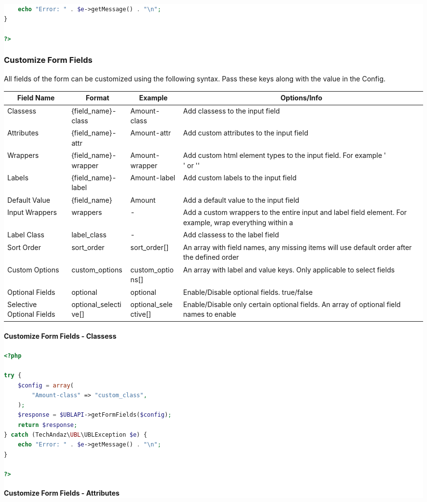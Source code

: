 ```php
    echo "Error: " . $e->getMessage() . "\n";
}

?>
```

### Customize Form Fields

All fields of the form can be customized using the following syntax. Pass these keys along with the value in the Config.


| Field Name | Format | Example | Options/Info |
| -------- | ------- | ------- | ------- |
|Classess | {field_name}-class | Amount-class | Add classess to the input field |
|Attributes | {field_name}-attr | Amount-attr | Add custom attributes to the input field |
|Wrappers | {field_name}-wrapper | Amount-wrapper | Add custom html element types to the input field. For example '<div>' or '<custom>' |
|Labels | {field_name}-label | Amount-label | Add custom labels to the input field |
|Default Value | {field_name} | Amount | Add a default value to the input field |
|Input Wrappers | wrappers | - | Add a custom wrappers to the entire input and label field element. For example, wrap everything within a <div> |
|Label Class | label_class | - | Add classess to the label field |
|Sort Order | sort_order | sort_order[] | An array with field names, any missing items will use default order after the defined order |
|Custom Options | custom_options | custom_options[] | An array with label and value keys. Only applicable to select fields |
|Optional Fields | optional | optional | Enable/Disable optional fields. true/false |
|Selective Optional Fields | optional_selective[] | optional_selective[] | Enable/Disable only certain optional fields. An array of optional field names to enable |

#### Customize Form Fields - Classess

```php
<?php

try {
    $config = array(
        "Amount-class" => "custom_class",
    );
    $response = $UBLAPI->getFormFields($config);
    return $response;
} catch (TechAndaz\UBL\UBLException $e) {
    echo "Error: " . $e->getMessage() . "\n";
}

?>
```
#### Customize Form Fields - Attributes
